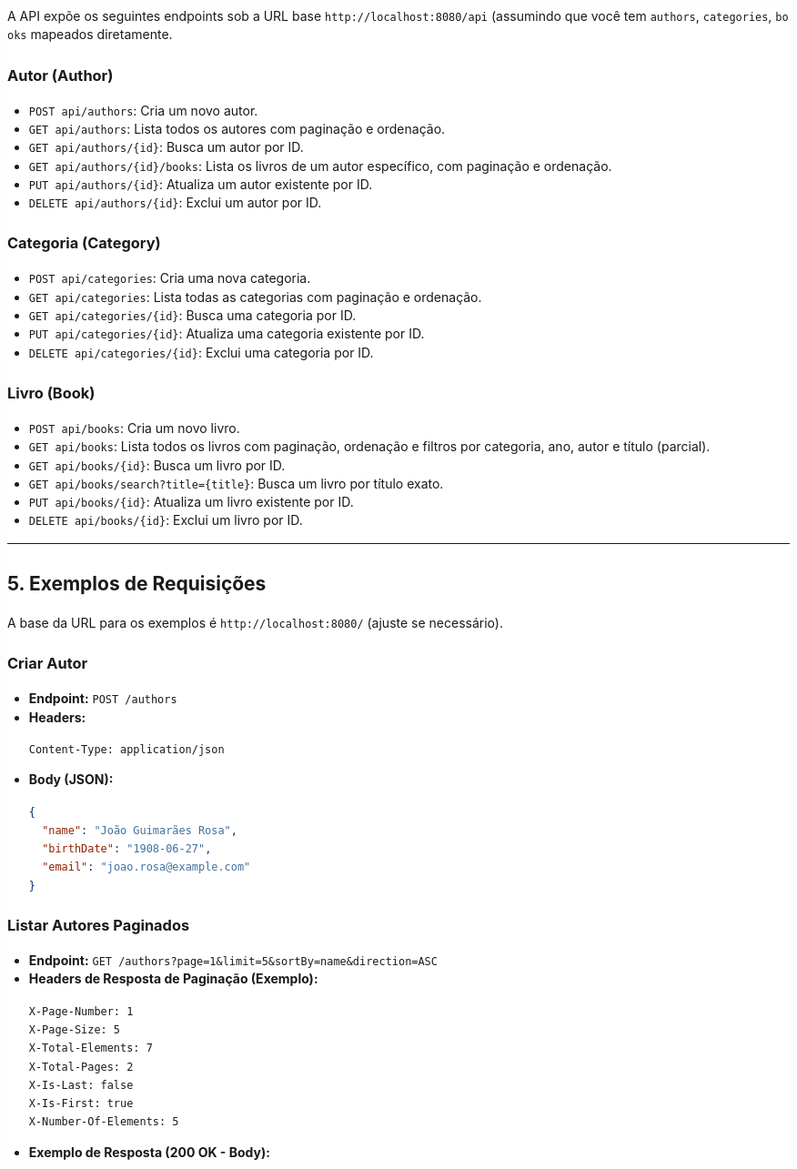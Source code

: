 A API expõe os seguintes endpoints sob a URL base `http://localhost:8080/api` (assumindo que você tem `authors`, `categories`, `books` mapeados diretamente.

### Autor (Author)
* `POST api/authors`: Cria um novo autor.
* `GET api/authors`: Lista todos os autores com paginação e ordenação.
* `GET api/authors/{id}`: Busca um autor por ID.
* `GET api/authors/{id}/books`: Lista os livros de um autor específico, com paginação e ordenação.
* `PUT api/authors/{id}`: Atualiza um autor existente por ID.
* `DELETE api/authors/{id}`: Exclui um autor por ID.

### Categoria (Category)
* `POST api/categories`: Cria uma nova categoria.
* `GET api/categories`: Lista todas as categorias com paginação e ordenação.
* `GET api/categories/{id}`: Busca uma categoria por ID.
* `PUT api/categories/{id}`: Atualiza uma categoria existente por ID.
* `DELETE api/categories/{id}`: Exclui uma categoria por ID.

### Livro (Book)
* `POST api/books`: Cria um novo livro.
* `GET api/books`: Lista todos os livros com paginação, ordenação e filtros por categoria, ano, autor e título (parcial).
* `GET api/books/{id}`: Busca um livro por ID.
* `GET api/books/search?title={title}`: Busca um livro por título exato.
* `PUT api/books/{id}`: Atualiza um livro existente por ID.
* `DELETE api/books/{id}`: Exclui um livro por ID.

---

## 5. Exemplos de Requisições

A base da URL para os exemplos é `http://localhost:8080/` (ajuste se necessário).

### Criar Autor
* **Endpoint:** `POST /authors`
* **Headers:**
    ```
    Content-Type: application/json
    ```
* **Body (JSON):**
    ```json
    {
      "name": "João Guimarães Rosa",
      "birthDate": "1908-06-27",
      "email": "joao.rosa@example.com"
    }
    ```

### Listar Autores Paginados
* **Endpoint:** `GET /authors?page=1&limit=5&sortBy=name&direction=ASC`
* **Headers de Resposta de Paginação (Exemplo):**
    ```
    X-Page-Number: 1
    X-Page-Size: 5
    X-Total-Elements: 7
    X-Total-Pages: 2
    X-Is-Last: false
    X-Is-First: true
    X-Number-Of-Elements: 5
    ```
* **Exemplo de Resposta (200 OK - Body):**
    ```json